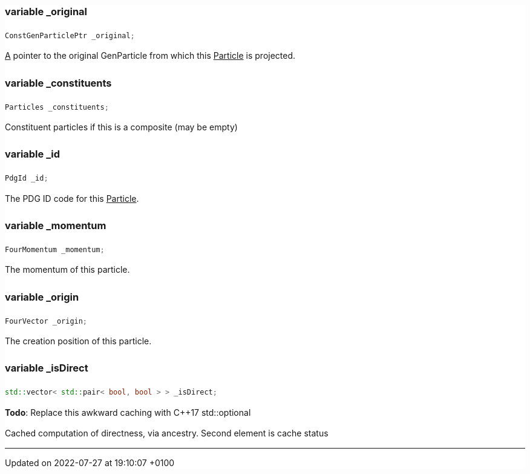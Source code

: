 ### variable _original

```cpp
ConstGenParticlePtr _original;
```

<a href="http://example.org/classes/classrivet_1_1a/">A</a> pointer to the original GenParticle from which this <a href="http://example.org/classes/classrivet_1_1particle/">Particle</a> is projected. 

### variable _constituents

```cpp
Particles _constituents;
```

Constituent particles if this is a composite (may be empty) 

### variable _id

```cpp
PdgId _id;
```

The PDG ID code for this <a href="http://example.org/classes/classrivet_1_1particle/">Particle</a>. 

### variable _momentum

```cpp
FourMomentum _momentum;
```

The momentum of this particle. 

### variable _origin

```cpp
FourVector _origin;
```

The creation position of this particle. 

### variable _isDirect

```cpp
std::vector< std::pair< bool, bool > > _isDirect;
```


**Todo**: Replace this awkward caching with C++17 std::optional 

Cached computation of directness, via ancestry. Second element is cache status 


-------------------------------

Updated on 2022-07-27 at 19:10:07 +0100
